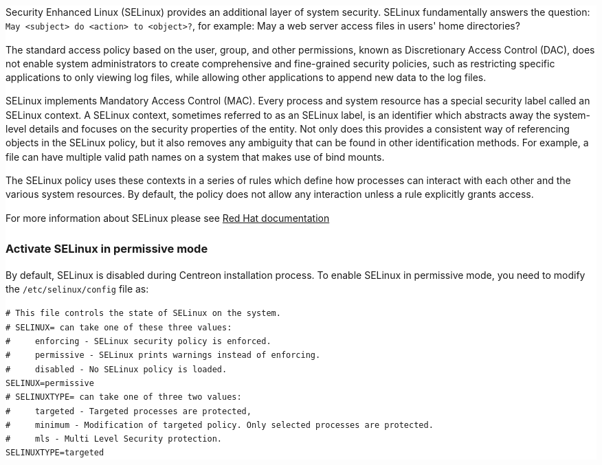 Security Enhanced Linux (SELinux) provides an additional layer of system security. SELinux fundamentally answers the
question: `May <subject> do <action> to <object>?`, for example: May a web server access files in users' home
directories?

The standard access policy based on the user, group, and other permissions, known as Discretionary Access Control
(DAC), does not enable system administrators to create comprehensive and fine-grained security policies, such as
restricting specific applications to only viewing log files, while allowing other applications to append new data to
the log files.

SELinux implements Mandatory Access Control (MAC). Every process and system resource has a special security label
called an SELinux context. A SELinux context, sometimes referred to as an SELinux label, is an identifier which
abstracts away the system-level details and focuses on the security properties of the entity. Not only does this provides
a consistent way of referencing objects in the SELinux policy, but it also removes any ambiguity that can be found in
other identification methods. For example, a file can have multiple valid path names on a system that makes use of bind
mounts.

The SELinux policy uses these contexts in a series of rules which define how processes can interact with each other and
the various system resources. By default, the policy does not allow any interaction unless a rule explicitly grants access.

For more information about SELinux please see [Red Hat documentation](https://access.redhat.com/documentation/en-us/red_hat_enterprise_linux/8/html/using_selinux/getting-started-with-selinux_using-selinux)

### Activate SELinux in permissive mode

By default, SELinux is disabled during Centreon installation process. To enable SELinux in permissive mode, you need to
modify the `/etc/selinux/config` file as:

```shell
# This file controls the state of SELinux on the system.
# SELINUX= can take one of these three values:
#     enforcing - SELinux security policy is enforced.
#     permissive - SELinux prints warnings instead of enforcing.
#     disabled - No SELinux policy is loaded.
SELINUX=permissive
# SELINUXTYPE= can take one of three two values:
#     targeted - Targeted processes are protected,
#     minimum - Modification of targeted policy. Only selected processes are protected.
#     mls - Multi Level Security protection.
SELINUXTYPE=targeted
```
